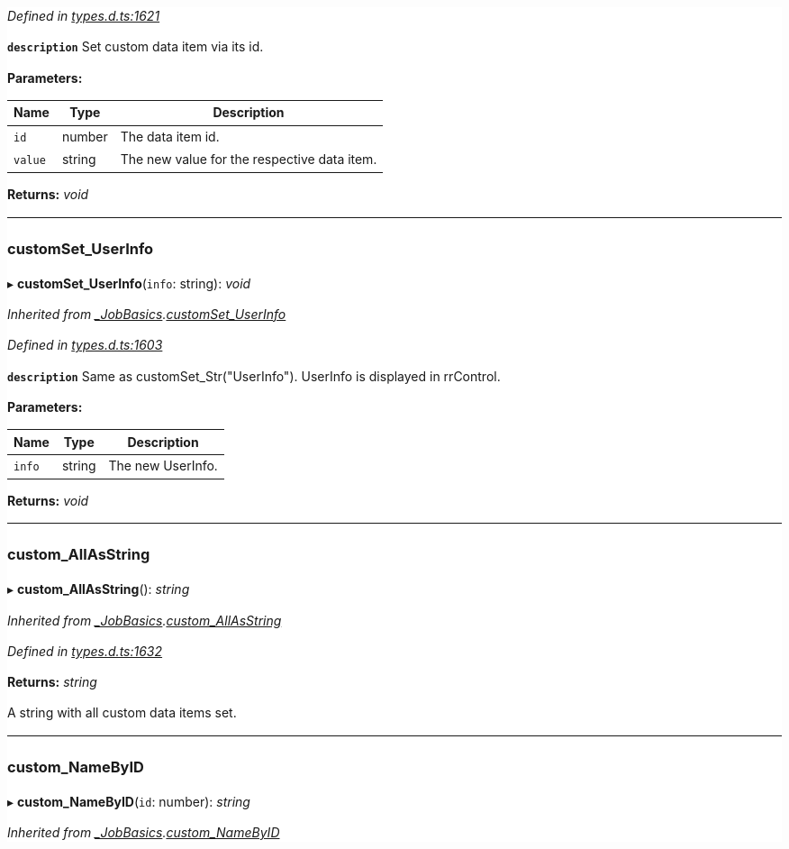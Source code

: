 *Defined in [types.d.ts:1621](https://github.com/Novalis15/RoyalRender-OpenExtensions/blob/f77b7d8/rrNodeJS_rrBindings/nodeJS/win64/v6/types.d.ts#L1621)*

**`description`** Set custom data item via its id.

**Parameters:**

Name | Type | Description |
------ | ------ | ------ |
`id` | number | The data item id. |
`value` | string | The new value for the respective data item.  |

**Returns:** *void*

___

###  customSet_UserInfo

▸ **customSet_UserInfo**(`info`: string): *void*

*Inherited from [_JobBasics](job._jobbasics.md).[customSet_UserInfo](job._jobbasics.md#customset_userinfo)*

*Defined in [types.d.ts:1603](https://github.com/Novalis15/RoyalRender-OpenExtensions/blob/f77b7d8/rrNodeJS_rrBindings/nodeJS/win64/v6/types.d.ts#L1603)*

**`description`** Same as customSet_Str("UserInfo"). UserInfo is displayed in rrControl.

**Parameters:**

Name | Type | Description |
------ | ------ | ------ |
`info` | string | The new UserInfo.  |

**Returns:** *void*

___

###  custom_AllAsString

▸ **custom_AllAsString**(): *string*

*Inherited from [_JobBasics](job._jobbasics.md).[custom_AllAsString](job._jobbasics.md#custom_allasstring)*

*Defined in [types.d.ts:1632](https://github.com/Novalis15/RoyalRender-OpenExtensions/blob/f77b7d8/rrNodeJS_rrBindings/nodeJS/win64/v6/types.d.ts#L1632)*

**Returns:** *string*

A string with all custom data items set.

___

###  custom_NameByID

▸ **custom_NameByID**(`id`: number): *string*

*Inherited from [_JobBasics](job._jobbasics.md).[custom_NameByID](job._jobbasics.md#custom_namebyid)*
